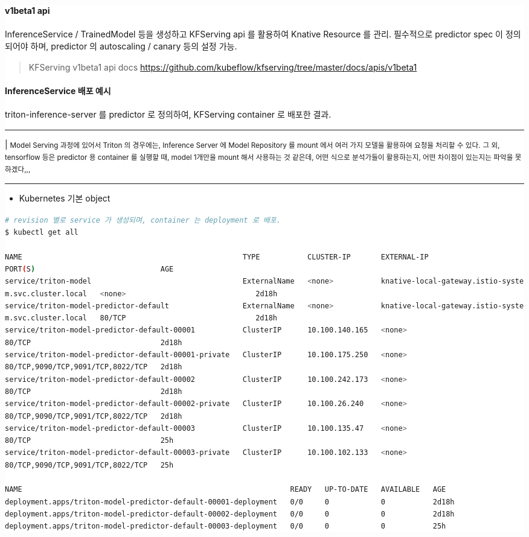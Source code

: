 #### v1beta1 api

InferenceService / TrainedModel 등을 생성하고 KFServing api 를 활용하여 Knative Resource 를 관리.
필수적으로 predictor spec 이 정의되어야 하며, predictor 의 autoscaling / canary 등의 설정 가능.

> KFServing v1beta1 api docs
<https://github.com/kubeflow/kfserving/tree/master/docs/apis/v1beta1>


#### InferenceService 배포 예시  

triton-inference-server 를 predictor 로 정의하여, KFServing container 로 배포한 결과.

***
| <small>Model Serving 과정에 있어서 Triton 의 경우에는, Inference Server 에 Model Repository 를 mount 에서 여러 가지 모델을 활용하여 요청을 처리할 수 있다.</small>
<small>그 외, tensorflow 등은 predictor 용 container 를 실행할 때, model 1개만을 mount 해서 사용하는 것 같은데, 어떤 식으로 분석가들이 활용하는지, 어떤 차이점이 있는지는 파악을 못하겠다,,,</small>
***

- Kubernetes 기본 object

```sh
# revision 별로 service 가 생성되며, container 는 deployment 로 배포.
$ kubectl get all

NAME                                                   TYPE           CLUSTER-IP       EXTERNAL-IP                                            PORT(S)                             AGE
service/triton-model                                   ExternalName   <none>           knative-local-gateway.istio-system.svc.cluster.local   <none>                              2d18h
service/triton-model-predictor-default                 ExternalName   <none>           knative-local-gateway.istio-system.svc.cluster.local   80/TCP                              2d18h
service/triton-model-predictor-default-00001           ClusterIP      10.100.140.165   <none>                                                 80/TCP                              2d18h
service/triton-model-predictor-default-00001-private   ClusterIP      10.100.175.250   <none>                                                 80/TCP,9090/TCP,9091/TCP,8022/TCP   2d18h
service/triton-model-predictor-default-00002           ClusterIP      10.100.242.173   <none>                                                 80/TCP                              2d18h
service/triton-model-predictor-default-00002-private   ClusterIP      10.100.26.240    <none>                                                 80/TCP,9090/TCP,9091/TCP,8022/TCP   2d18h
service/triton-model-predictor-default-00003           ClusterIP      10.100.135.47    <none>                                                 80/TCP                              25h
service/triton-model-predictor-default-00003-private   ClusterIP      10.100.102.133   <none>                                                 80/TCP,9090/TCP,9091/TCP,8022/TCP   25h

NAME                                                              READY   UP-TO-DATE   AVAILABLE   AGE
deployment.apps/triton-model-predictor-default-00001-deployment   0/0     0            0           2d18h
deployment.apps/triton-model-predictor-default-00002-deployment   0/0     0            0           2d18h
deployment.apps/triton-model-predictor-default-00003-deployment   0/0     0            0           25h
```
